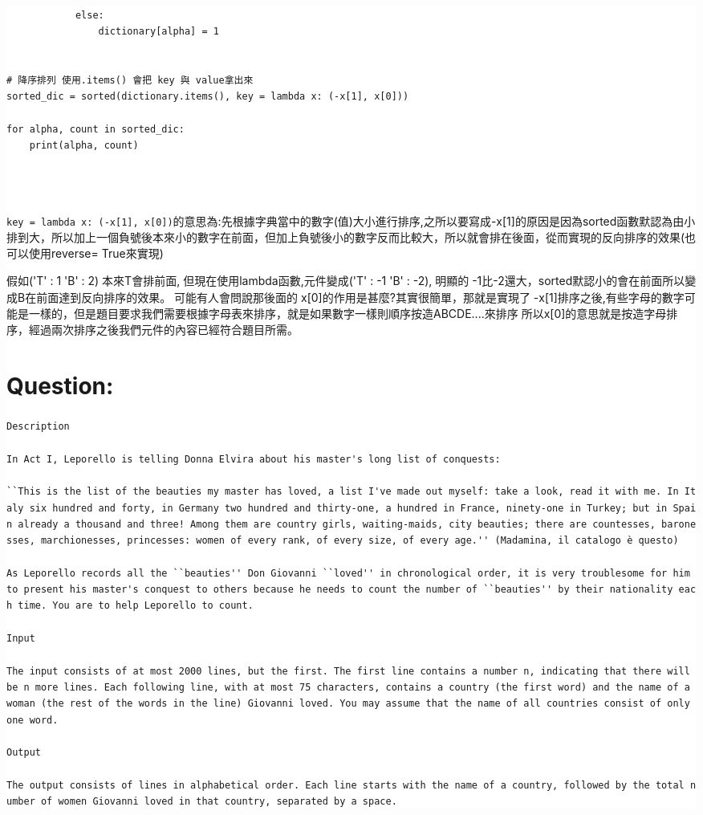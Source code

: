 ```
			else:
				dictionary[alpha] = 1
				
			
# 降序排列 使用.items() 會把 key 與 value拿出來
sorted_dic = sorted(dictionary.items(), key = lambda x: (-x[1], x[0]))
			
for alpha, count in sorted_dic:
    print(alpha, count)
			
		
	
```
`key = lambda x: (-x[1], x[0])`的意思為:先根據字典當中的數字(值)大小進行排序,之所以要寫成-x[1]的原因是因為sorted函數默認為由小排到大，所以加上一個負號後本來小的數字在前面，但加上負號後小的數字反而比較大，所以就會排在後面，從而實現的反向排序的效果(也可以使用reverse= True來實現)

假如('T' : 1 'B' : 2)
本來T會排前面, 但現在使用lambda函數,元件變成('T' : -1 'B' : -2), 明顯的 -1比-2還大，sorted默認小的會在前面所以變成B在前面達到反向排序的效果。
可能有人會問說那後面的 x[0]的作用是甚麼?其實很簡單，那就是實現了 -x[1]排序之後,有些字母的數字可能是一樣的，但是題目要求我們需要根據字母表來排序，就是如果數字一樣則順序按造ABCDE....來排序 所以x[0]的意思就是按造字母排序，經過兩次排序之後我們元件的內容已經符合題目所需。



# Question:
```
Description

In Act I, Leporello is telling Donna Elvira about his master's long list of conquests:

``This is the list of the beauties my master has loved, a list I've made out myself: take a look, read it with me. In Italy six hundred and forty, in Germany two hundred and thirty-one, a hundred in France, ninety-one in Turkey; but in Spain already a thousand and three! Among them are country girls, waiting-maids, city beauties; there are countesses, baronesses, marchionesses, princesses: women of every rank, of every size, of every age.'' (Madamina, il catalogo è questo)

As Leporello records all the ``beauties'' Don Giovanni ``loved'' in chronological order, it is very troublesome for him to present his master's conquest to others because he needs to count the number of ``beauties'' by their nationality each time. You are to help Leporello to count.

Input

The input consists of at most 2000 lines, but the first. The first line contains a number n, indicating that there will be n more lines. Each following line, with at most 75 characters, contains a country (the first word) and the name of a woman (the rest of the words in the line) Giovanni loved. You may assume that the name of all countries consist of only one word.

Output

The output consists of lines in alphabetical order. Each line starts with the name of a country, followed by the total number of women Giovanni loved in that country, separated by a space.
```
